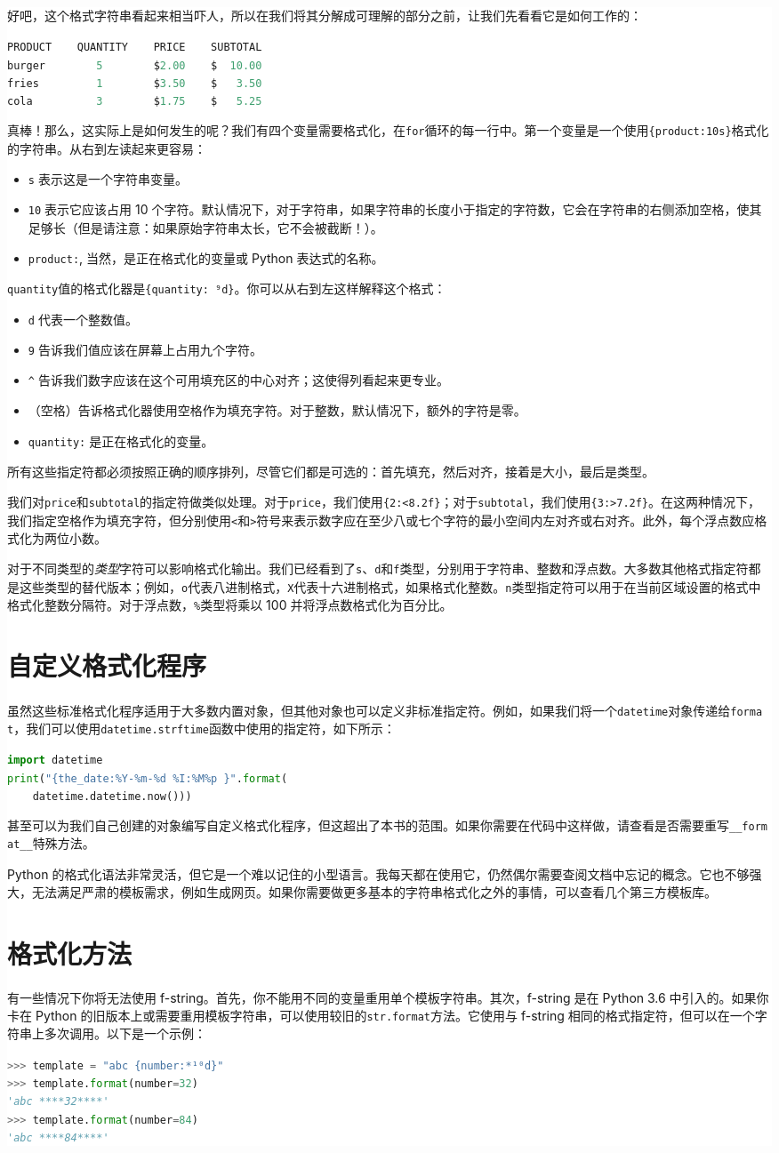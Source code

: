 好吧，这个格式字符串看起来相当吓人，所以在我们将其分解成可理解的部分之前，让我们先看看它是如何工作的：

```py
PRODUCT    QUANTITY    PRICE    SUBTOTAL
burger        5        $2.00    $  10.00
fries         1        $3.50    $   3.50
cola          3        $1.75    $   5.25  
```

真棒！那么，这实际上是如何发生的呢？我们有四个变量需要格式化，在`for`循环的每一行中。第一个变量是一个使用`{product:10s}`格式化的字符串。从右到左读起来更容易：

+   `s` 表示这是一个字符串变量。

+   `10` 表示它应该占用 10 个字符。默认情况下，对于字符串，如果字符串的长度小于指定的字符数，它会在字符串的右侧添加空格，使其足够长（但是请注意：如果原始字符串太长，它不会被截断！）。

+   `product:`, 当然，是正在格式化的变量或 Python 表达式的名称。

`quantity`值的格式化器是`{quantity: ⁹d}`。你可以从右到左这样解释这个格式：

+   `d` 代表一个整数值。

+   `9` 告诉我们值应该在屏幕上占用九个字符。

+   `^` 告诉我们数字应该在这个可用填充区的中心对齐；这使得列看起来更专业。

+   （空格）告诉格式化器使用空格作为填充字符。对于整数，默认情况下，额外的字符是零。

+   `quantity:` 是正在格式化的变量。

所有这些指定符都必须按照正确的顺序排列，尽管它们都是可选的：首先填充，然后对齐，接着是大小，最后是类型。

我们对`price`和`subtotal`的指定符做类似处理。对于`price`，我们使用`{2:<8.2f}`；对于`subtotal`，我们使用`{3:>7.2f}`。在这两种情况下，我们指定空格作为填充字符，但分别使用`<`和`>`符号来表示数字应在至少八或七个字符的最小空间内左对齐或右对齐。此外，每个浮点数应格式化为两位小数。

对于不同类型的*类型*字符可以影响格式化输出。我们已经看到了`s`、`d`和`f`类型，分别用于字符串、整数和浮点数。大多数其他格式指定符都是这些类型的替代版本；例如，`o`代表八进制格式，`X`代表十六进制格式，如果格式化整数。`n`类型指定符可以用于在当前区域设置的格式中格式化整数分隔符。对于浮点数，`%`类型将乘以 100 并将浮点数格式化为百分比。

# 自定义格式化程序

虽然这些标准格式化程序适用于大多数内置对象，但其他对象也可以定义非标准指定符。例如，如果我们将一个`datetime`对象传递给`format`，我们可以使用`datetime.strftime`函数中使用的指定符，如下所示：

```py
import datetime 
print("{the_date:%Y-%m-%d %I:%M%p }".format( 
    datetime.datetime.now())) 
```

甚至可以为我们自己创建的对象编写自定义格式化程序，但这超出了本书的范围。如果你需要在代码中这样做，请查看是否需要重写`__format__`特殊方法。

Python 的格式化语法非常灵活，但它是一个难以记住的小型语言。我每天都在使用它，仍然偶尔需要查阅文档中忘记的概念。它也不够强大，无法满足严肃的模板需求，例如生成网页。如果你需要做更多基本的字符串格式化之外的事情，可以查看几个第三方模板库。

# 格式化方法

有一些情况下你将无法使用 f-string。首先，你不能用不同的变量重用单个模板字符串。其次，f-string 是在 Python 3.6 中引入的。如果你卡在 Python 的旧版本上或需要重用模板字符串，可以使用较旧的`str.format`方法。它使用与 f-string 相同的格式指定符，但可以在一个字符串上多次调用。以下是一个示例：

```py
>>> template = "abc {number:*¹⁰d}"
>>> template.format(number=32)
'abc ****32****'
>>> template.format(number=84)
'abc ****84****'
```
